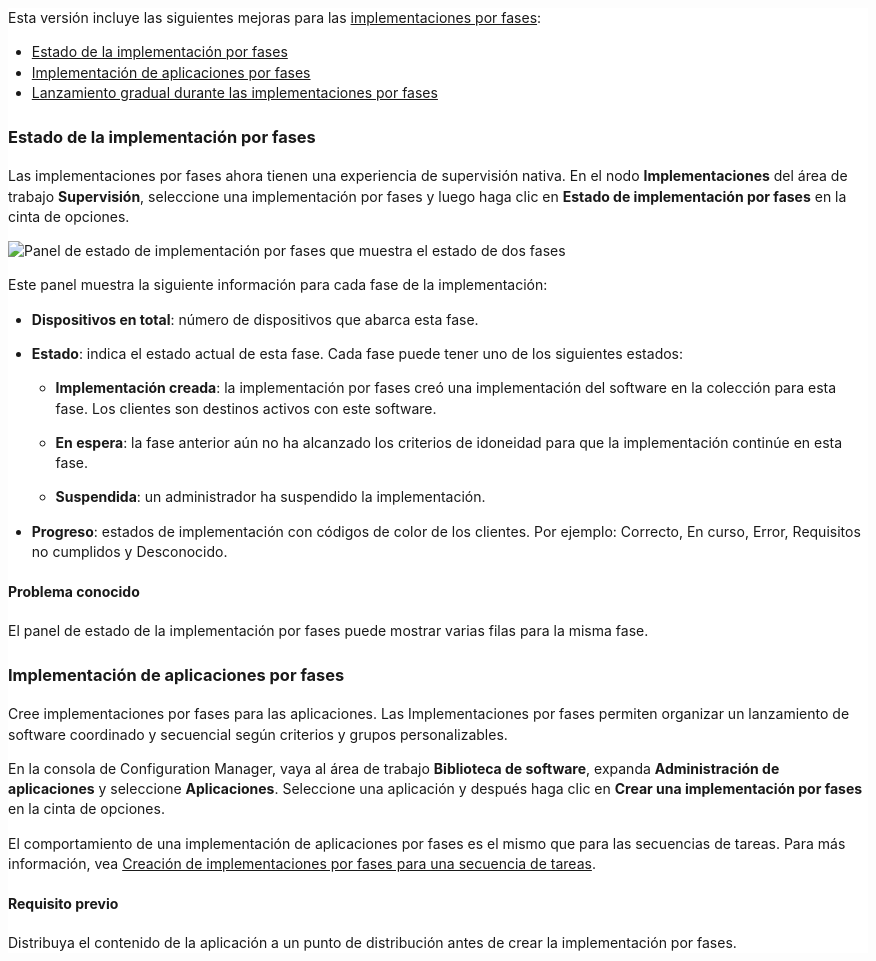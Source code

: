 Esta versión incluye las siguientes mejoras para las [implementaciones por fases](/sccm/osd/deploy-use/create-phased-deployment-for-task-sequence):
- [Estado de la implementación por fases](#bkmk_pod-monitor)
- [Implementación de aplicaciones por fases](#bkmk_pod-app)
- [Lanzamiento gradual durante las implementaciones por fases](#bkmk_pod-throttle)


### <a name="bkmk_pod-monitor"></a> Estado de la implementación por fases

Las implementaciones por fases ahora tienen una experiencia de supervisión nativa. En el nodo **Implementaciones** del área de trabajo **Supervisión**, seleccione una implementación por fases y luego haga clic en **Estado de implementación por fases** en la cinta de opciones.

![Panel de estado de implementación por fases que muestra el estado de dos fases](media/1358577-phased-deployment-status.png)

Este panel muestra la siguiente información para cada fase de la implementación:  

- **Dispositivos en total**: número de dispositivos que abarca esta fase.  

- **Estado**: indica el estado actual de esta fase. Cada fase puede tener uno de los siguientes estados:  

    - **Implementación creada**: la implementación por fases creó una implementación del software en la colección para esta fase. Los clientes son destinos activos con este software.  

    - **En espera**: la fase anterior aún no ha alcanzado los criterios de idoneidad para que la implementación continúe en esta fase.  

    - **Suspendida**: un administrador ha suspendido la implementación.  

- **Progreso**: estados de implementación con códigos de color de los clientes. Por ejemplo: Correcto, En curso, Error, Requisitos no cumplidos y Desconocido. 


#### <a name="known-issue"></a>Problema conocido
El panel de estado de la implementación por fases puede mostrar varias filas para la misma fase.


### <a name="bkmk_pod-app"></a> Implementación de aplicaciones por fases

Cree implementaciones por fases para las aplicaciones. Las Implementaciones por fases permiten organizar un lanzamiento de software coordinado y secuencial según criterios y grupos personalizables.

En la consola de Configuration Manager, vaya al área de trabajo **Biblioteca de software**, expanda **Administración de aplicaciones** y seleccione **Aplicaciones**. Seleccione una aplicación y después haga clic en **Crear una implementación por fases** en la cinta de opciones. 

El comportamiento de una implementación de aplicaciones por fases es el mismo que para las secuencias de tareas. Para más información, vea [Creación de implementaciones por fases para una secuencia de tareas](/sccm/osd/deploy-use/create-phased-deployment-for-task-sequence).

#### <a name="prerequisite"></a>Requisito previo
Distribuya el contenido de la aplicación a un punto de distribución antes de crear la implementación por fases.
